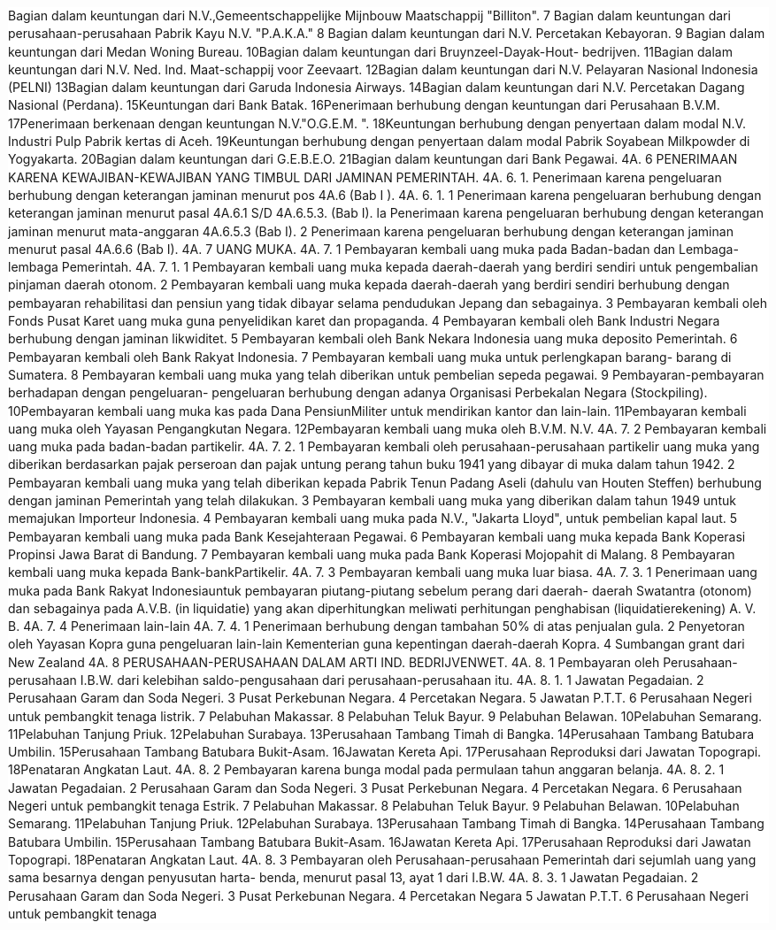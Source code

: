 Bagian dalam keuntungan dari N.V.,Gemeentschappelijke Mijnbouw Maatschappij "Billiton". 7 Bagian dalam keuntungan dari perusahaan-perusahaan Pabrik Kayu N.V. "P.A.K.A." 8 Bagian dalam keuntungan dari N.V. Percetakan Kebayoran. 9 Bagian dalam keuntungan dari Medan Woning Bureau. 10Bagian dalam keuntungan dari Bruynzeel-Dayak-Hout- bedrijven. 11Bagian dalam keuntungan dari N.V. Ned. Ind. Maat-schappij voor Zeevaart. 12Bagian dalam keuntungan dari N.V. Pelayaran Nasional Indonesia (PELNI) 13Bagian dalam keuntungan dari Garuda Indonesia Airways. 14Bagian dalam keuntungan dari N.V. Percetakan Dagang Nasional (Perdana). 15Keuntungan dari Bank Batak. 16Penerimaan berhubung dengan keuntungan dari Perusahaan B.V.M. 17Penerimaan berkenaan dengan keuntungan N.V."O.G.E.M. ". 18Keuntungan berhubung dengan penyertaan dalam modal N.V. Industri Pulp Pabrik kertas di Aceh. 19Keuntungan berhubung dengan penyertaan dalam modal Pabrik Soyabean Milkpowder di Yogyakarta. 20Bagian dalam keuntungan dari G.E.B.E.O. 21Bagian dalam keuntungan dari Bank Pegawai. 4A. 6 PENERIMAAN KARENA KEWAJIBAN-KEWAJIBAN YANG TIMBUL DARI JAMINAN PEMERINTAH. 4A. 6. 1. Penerimaan karena pengeluaran berhubung dengan keterangan jaminan menurut pos 4A.6 (Bab I ). 4A. 6. 1. 1 Penerimaan karena pengeluaran berhubung dengan keterangan jaminan menurut pasal 4A.6.1 S/D 4A.6.5.3. (Bab I). la Penerimaan karena pengeluaran berhubung dengan keterangan jaminan menurut mata-anggaran 4A.6.5.3 (Bab I). 2 Penerimaan karena pengeluaran berhubung dengan keterangan jaminan menurut pasal 4A.6.6 (Bab I). 4A. 7 UANG MUKA. 4A. 7. 1 Pembayaran kembali uang muka pada Badan-badan dan Lembaga-lembaga Pemerintah. 4A. 7. 1. 1 Pembayaran kembali uang muka kepada daerah-daerah yang berdiri sendiri untuk pengembalian pinjaman daerah otonom. 2 Pembayaran kembali uang muka kepada daerah-daerah yang berdiri sendiri berhubung dengan pembayaran rehabilitasi dan pensiun yang tidak dibayar selama pendudukan Jepang dan sebagainya. 3 Pembayaran kembali oleh Fonds Pusat Karet uang muka guna penyelidikan karet dan propaganda. 4 Pembayaran kembali oleh Bank Industri Negara berhubung dengan jaminan likwiditet. 5 Pembayaran kembali oleh Bank Nekara Indonesia uang muka deposito Pemerintah. 6 Pembayaran kembali oleh Bank Rakyat Indonesia. 7 Pembayaran kembali uang muka untuk perlengkapan barang- barang di Sumatera. 8 Pembayaran kembali uang muka yang telah diberikan untuk pembelian sepeda pegawai. 9 Pembayaran-pembayaran berhadapan dengan pengeluaran- pengeluaran berhubung dengan adanya Organisasi Perbekalan Negara (Stockpiling). 10Pembayaran kembali uang muka kas pada Dana PensiunMiliter untuk mendirikan kantor dan lain-lain. 11Pembayaran kembali uang muka oleh Yayasan Pengangkutan Negara. 12Pembayaran kembali uang muka oleh B.V.M. N.V. 4A. 7. 2 Pembayaran kembali uang muka pada badan-badan partikelir. 4A. 7. 2. 1 Pembayaran kembali oleh perusahaan-perusahaan partikelir uang muka yang diberikan berdasarkan pajak perseroan dan pajak untung perang tahun buku 1941 yang dibayar di muka dalam tahun 1942. 2 Pembayaran kembali uang muka yang telah diberikan kepada Pabrik Tenun Padang Aseli (dahulu van Houten Steffen) berhubung dengan jaminan Pemerintah yang telah dilakukan. 3 Pembayaran kembali uang muka yang diberikan dalam tahun 1949 untuk memajukan Importeur Indonesia. 4 Pembayaran kembali uang muka pada N.V., "Jakarta Lloyd", untuk pembelian kapal laut. 5 Pembayaran kembali uang muka pada Bank Kesejahteraan Pegawai. 6 Pembayaran kembali uang muka kepada Bank Koperasi Propinsi Jawa Barat di Bandung. 7 Pembayaran kembali uang muka pada Bank Koperasi Mojopahit di Malang. 8 Pembayaran kembali uang muka kepada Bank-bankPartikelir. 4A. 7. 3 Pembayaran kembali uang muka luar biasa. 4A. 7. 3. 1 Penerimaan uang muka pada Bank Rakyat Indonesiauntuk pembayaran piutang-piutang sebelum perang dari daerah- daerah Swatantra (otonom) dan sebagainya pada A.V.B. (in liquidatie) yang akan diperhitungkan meliwati perhitungan penghabisan (liquidatierekening) A. V. B. 4A. 7. 4 Penerimaan lain-lain 4A. 7. 4. 1 Penerimaan berhubung dengan tambahan 50% di atas penjualan gula. 2 Penyetoran oleh Yayasan Kopra guna pengeluaran lain-lain Kementerian guna kepentingan daerah-daerah Kopra. 4 Sumbangan grant dari New Zealand 4A. 8 PERUSAHAAN-PERUSAHAAN DALAM ARTI IND. BEDRIJVENWET. 4A. 8. 1 Pembayaran oleh Perusahaan-perusahaan I.B.W. dari kelebihan saldo-pengusahaan dari perusahaan-perusahaan itu. 4A. 8. 1. 1 Jawatan Pegadaian. 2 Perusahaan Garam dan Soda Negeri. 3 Pusat Perkebunan Negara. 4 Percetakan Negara. 5 Jawatan P.T.T. 6 Perusahaan Negeri untuk pembangkit tenaga listrik. 7 Pelabuhan Makassar. 8 Pelabuhan Teluk Bayur. 9 Pelabuhan Belawan. 10Pelabuhan Semarang. 11Pelabuhan Tanjung Priuk. 12Pelabuhan Surabaya. 13Perusahaan Tambang Timah di Bangka. 14Perusahaan Tambang Batubara Umbilin. 15Perusahaan Tambang Batubara Bukit-Asam. 16Jawatan Kereta Api. 17Perusahaan Reproduksi dari Jawatan Topograpi. 18Penataran Angkatan Laut. 4A. 8. 2 Pembayaran karena bunga modal pada permulaan tahun anggaran belanja. 4A. 8. 2. 1 Jawatan Pegadaian. 2 Perusahaan Garam dan Soda Negeri. 3 Pusat Perkebunan Negara. 4 Percetakan Negara. 6 Perusahaan Negeri untuk pembangkit tenaga Estrik. 7 Pelabuhan Makassar. 8 Pelabuhan Teluk Bayur. 9 Pelabuhan Belawan. 10Pelabuhan Semarang. 11Pelabuhan Tanjung Priuk. 12Pelabuhan Surabaya. 13Perusahaan Tambang Timah di Bangka. 14Perusahaan Tambang Batubara Umbilin. 15Perusahaan Tambang Batubara Bukit-Asam. 16Jawatan Kereta Api. 17Perusahaan Reproduksi dari Jawatan Topograpi. 18Penataran Angkatan Laut. 4A. 8. 3 Pembayaran oleh Perusahaan-perusahaan Pemerintah dari sejumlah uang yang sama besarnya dengan penyusutan harta- benda, menurut pasal 13, ayat 1 dari I.B.W. 4A. 8. 3. 1 Jawatan Pegadaian. 2 Perusahaan Garam dan Soda Negeri. 3 Pusat Perkebunan Negara. 4 Percetakan Negara 5 Jawatan P.T.T. 6 Perusahaan Negeri untuk pembangkit tenaga